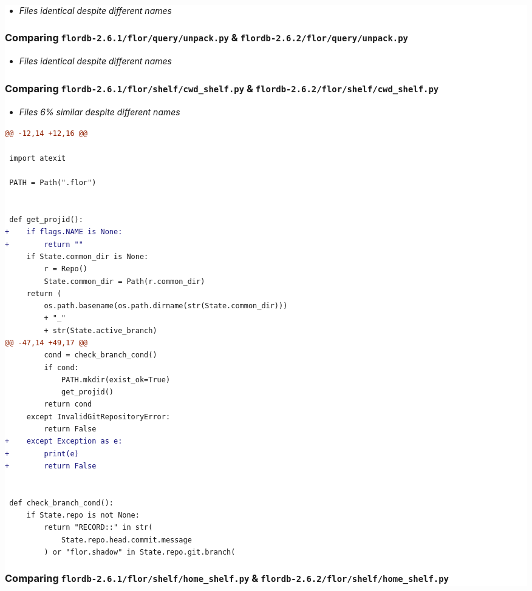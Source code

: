  * *Files identical despite different names*

### Comparing `flordb-2.6.1/flor/query/unpack.py` & `flordb-2.6.2/flor/query/unpack.py`

 * *Files identical despite different names*

### Comparing `flordb-2.6.1/flor/shelf/cwd_shelf.py` & `flordb-2.6.2/flor/shelf/cwd_shelf.py`

 * *Files 6% similar despite different names*

```diff
@@ -12,14 +12,16 @@
 
 import atexit
 
 PATH = Path(".flor")
 
 
 def get_projid():
+    if flags.NAME is None:
+        return ""
     if State.common_dir is None:
         r = Repo()
         State.common_dir = Path(r.common_dir)
     return (
         os.path.basename(os.path.dirname(str(State.common_dir)))
         + "_"
         + str(State.active_branch)
@@ -47,14 +49,17 @@
         cond = check_branch_cond()
         if cond:
             PATH.mkdir(exist_ok=True)
             get_projid()
         return cond
     except InvalidGitRepositoryError:
         return False
+    except Exception as e:
+        print(e)
+        return False
 
 
 def check_branch_cond():
     if State.repo is not None:
         return "RECORD::" in str(
             State.repo.head.commit.message
         ) or "flor.shadow" in State.repo.git.branch(
```

### Comparing `flordb-2.6.1/flor/shelf/home_shelf.py` & `flordb-2.6.2/flor/shelf/home_shelf.py`
